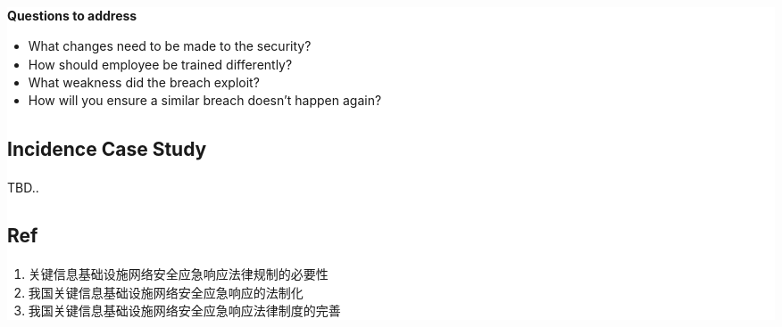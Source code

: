 **Questions to address** 
- What changes need to be made to the security?
- How should employee be trained differently?
- What weakness did the breach exploit?
- How will you ensure a similar breach doesn’t happen again?



## Incidence Case Study
TBD..



## Ref
[我国关键信息基础设施网络安全应急响应的法律保障]: https://www.secrss.com/articles/18408
1. 关键信息基础设施网络安全应急响应法律规制的必要性
2. 我国关键信息基础设施网络安全应急响应的法制化
3. 我国关键信息基础设施网络安全应急响应法律制度的完善

[CNCERT专家：国际网络安全应急响应体系介绍]: https://www.secrss.com/articles/18516

[👍 6 Phases in the Incident Response Plan]: https://www.securitymetrics.com/blog/6-phases-incident-response-plan

[👍 Cybersecurity Incidence Response Plan - NIST]: https://www.hhs.gov/sites/default/files/cybersecurity-incident-response-plans.pdf
